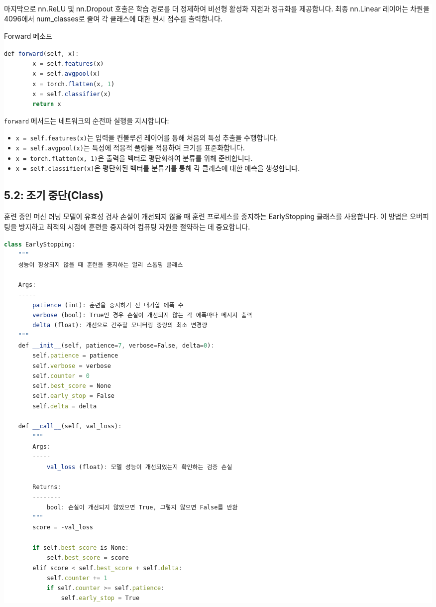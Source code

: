마지막으로 nn.ReLU 및 nn.Dropout 호출은 학습 경로를 더 정제하여 비선형 활성화 지점과 정규화를 제공합니다. 최종 nn.Linear 레이어는 차원을 4096에서 num_classes로 줄여 각 클래스에 대한 원시 점수를 출력합니다.

Forward 메소드

<div class="content-ad"></div>

```js
def forward(self, x):
        x = self.features(x)
        x = self.avgpool(x)
        x = torch.flatten(x, 1)
        x = self.classifier(x)
        return x
```

`forward` 메서드는 네트워크의 순전파 실행을 지시합니다:

- `x = self.features(x)`는 입력을 컨볼루션 레이어를 통해 처음의 특성 추출을 수행합니다.
- `x = self.avgpool(x)`는 특성에 적응적 풀링을 적용하여 크기를 표준화합니다.
- `x = torch.flatten(x, 1)`은 출력을 벡터로 평탄화하여 분류를 위해 준비합니다.
- `x = self.classifier(x)`은 평탄화된 벡터를 분류기를 통해 각 클래스에 대한 예측을 생성합니다.

## 5.2: 조기 중단(Class)

<div class="content-ad"></div>

훈련 중인 머신 러닝 모델이 유효성 검사 손실이 개선되지 않을 때 훈련 프로세스를 중지하는 EarlyStopping 클래스를 사용합니다. 이 방법은 오버피팅을 방지하고 최적의 시점에 훈련을 중지하여 컴퓨팅 자원을 절약하는 데 중요합니다.

```js
class EarlyStopping:
    """
    성능이 향상되지 않을 때 훈련을 중지하는 얼리 스톱핑 클래스

    Args:
    -----
        patience (int): 훈련을 중지하기 전 대기할 에폭 수
        verbose (bool): True인 경우 손실이 개선되지 않는 각 에폭마다 메시지 출력
        delta (float): 개선으로 간주할 모니터링 중량의 최소 변경량
    """
    def __init__(self, patience=7, verbose=False, delta=0):
        self.patience = patience
        self.verbose = verbose
        self.counter = 0
        self.best_score = None
        self.early_stop = False
        self.delta = delta

    def __call__(self, val_loss):
        """
        Args:
        -----
            val_loss (float): 모델 성능이 개선되었는지 확인하는 검증 손실

        Returns:
        --------
            bool: 손실이 개선되지 않았으면 True, 그렇지 않으면 False를 반환
        """
        score = -val_loss

        if self.best_score is None:
            self.best_score = score
        elif score < self.best_score + self.delta:
            self.counter += 1
            if self.counter >= self.patience:
                self.early_stop = True
```